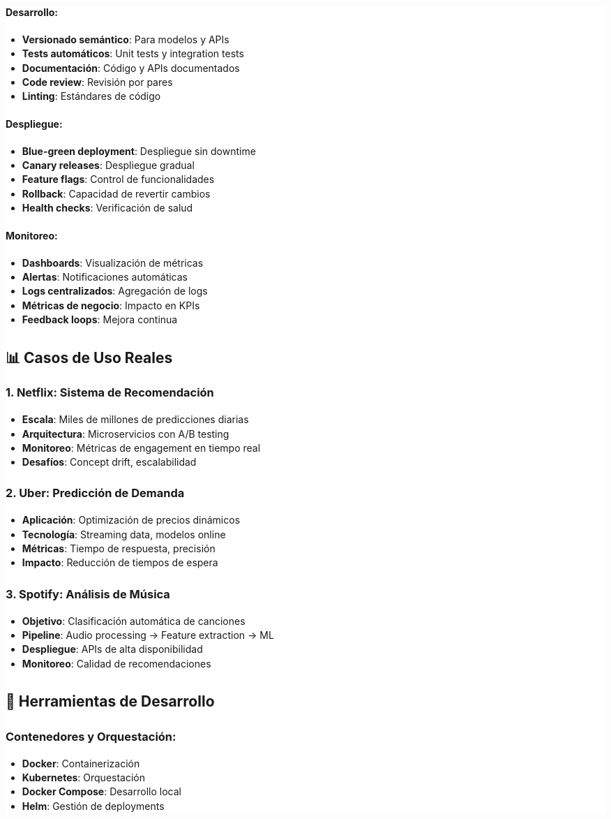 #### Desarrollo:
- **Versionado semántico**: Para modelos y APIs
- **Tests automáticos**: Unit tests y integration tests
- **Documentación**: Código y APIs documentados
- **Code review**: Revisión por pares
- **Linting**: Estándares de código

#### Despliegue:
- **Blue-green deployment**: Despliegue sin downtime
- **Canary releases**: Despliegue gradual
- **Feature flags**: Control de funcionalidades
- **Rollback**: Capacidad de revertir cambios
- **Health checks**: Verificación de salud

#### Monitoreo:
- **Dashboards**: Visualización de métricas
- **Alertas**: Notificaciones automáticas
- **Logs centralizados**: Agregación de logs
- **Métricas de negocio**: Impacto en KPIs
- **Feedback loops**: Mejora continua

## 📊 Casos de Uso Reales

### 1. Netflix: Sistema de Recomendación
- **Escala**: Miles de millones de predicciones diarias
- **Arquitectura**: Microservicios con A/B testing
- **Monitoreo**: Métricas de engagement en tiempo real
- **Desafíos**: Concept drift, escalabilidad

### 2. Uber: Predicción de Demanda
- **Aplicación**: Optimización de precios dinámicos
- **Tecnología**: Streaming data, modelos online
- **Métricas**: Tiempo de respuesta, precisión
- **Impacto**: Reducción de tiempos de espera

### 3. Spotify: Análisis de Música
- **Objetivo**: Clasificación automática de canciones
- **Pipeline**: Audio processing → Feature extraction → ML
- **Despliegue**: APIs de alta disponibilidad
- **Monitoreo**: Calidad de recomendaciones

## 🔧 Herramientas de Desarrollo

### Contenedores y Orquestación:
- **Docker**: Containerización
- **Kubernetes**: Orquestación
- **Docker Compose**: Desarrollo local
- **Helm**: Gestión de deployments
